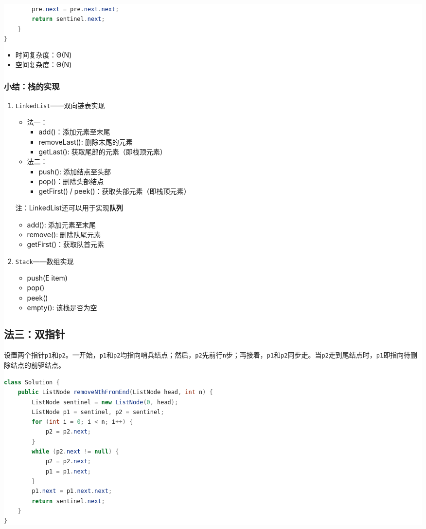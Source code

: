 ```java
        pre.next = pre.next.next;
        return sentinel.next;
    }
}
```

- 时间复杂度：Θ(N)
- 空间复杂度：Θ(N)

### 小结：栈的实现

1. `LinkedList`——双向链表实现

   - 法一：
     - add()：添加元素至末尾
     - removeLast(): 删除末尾的元素
     - getLast(): 获取尾部的元素（即栈顶元素）
   - 法二：
     - push(): 添加结点至头部
     - pop()：删除头部结点
     - getFirst() / peek()：获取头部元素（即栈顶元素）

   注：LinkedList还可以用于实现**队列**

   - add(): 添加元素至末尾
   - remove(): 删除队尾元素
   - getFirst()：获取队首元素

2. `Stack`——数组实现

   - push(E item)
   - pop()
   - peek()
   - empty(): 该栈是否为空

## 法三：双指针

设置两个指针`p1`和`p2`。一开始，`p1`和`p2`均指向哨兵结点；然后，`p2`先前行`n`步；再接着，`p1`和`p2`同步走。当`p2`走到尾结点时，`p1`即指向待删除结点的前驱结点。

```java
class Solution {
    public ListNode removeNthFromEnd(ListNode head, int n) {
        ListNode sentinel = new ListNode(0, head);
        ListNode p1 = sentinel, p2 = sentinel;
        for (int i = 0; i < n; i++) {
            p2 = p2.next;
        }
        while (p2.next != null) {
            p2 = p2.next;
            p1 = p1.next;
        }
        p1.next = p1.next.next;
        return sentinel.next;
    }
}
```
